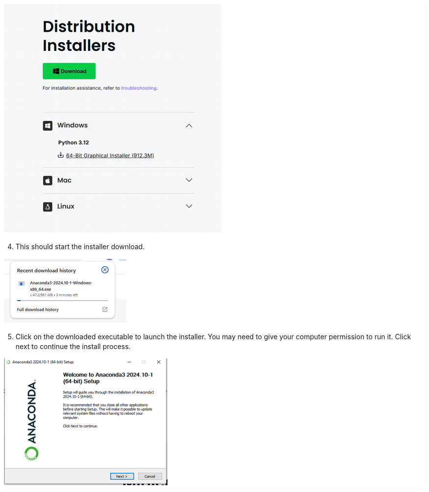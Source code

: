 ![Screenshot](./docs/3_anaconda.png)

4. This should start the installer download. 

![Screenshot](./docs/4_anaconda.png)

5. Click on the downloaded executable to launch the installer. You may need to give your computer permission to run it. Click next to continue the install process. 

![Screenshot](./docs/5_anaconda.png)
